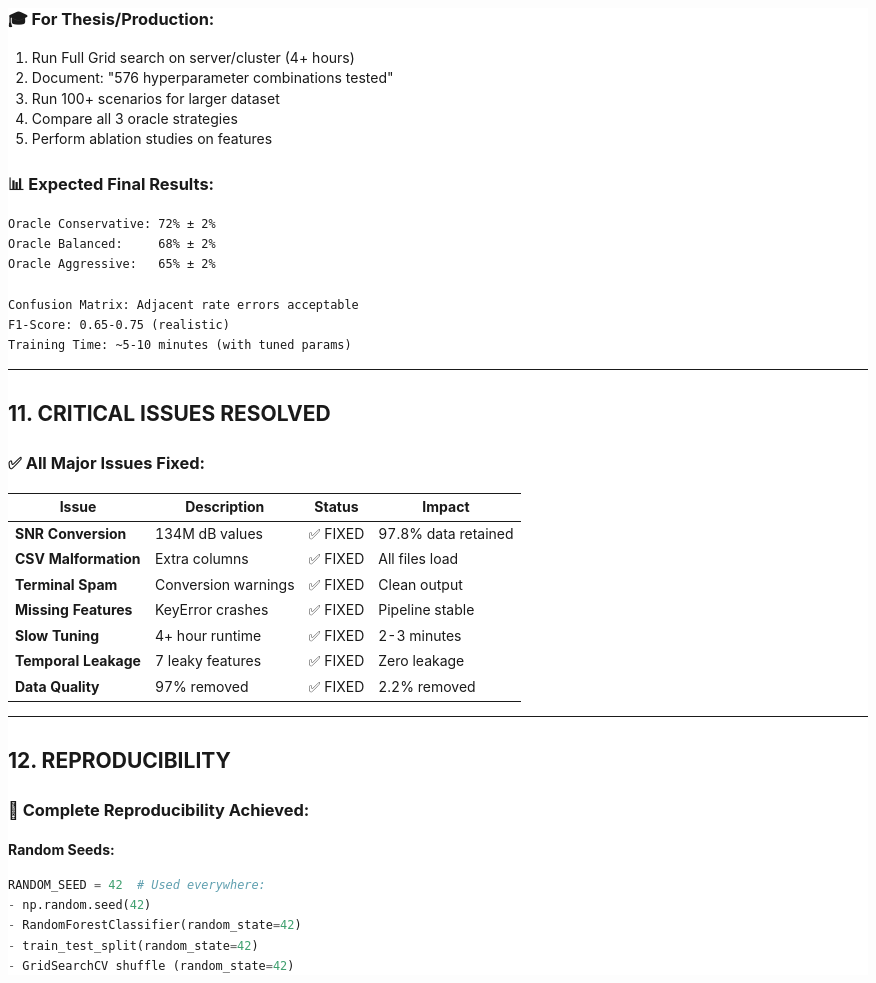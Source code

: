 ### 🎓 **For Thesis/Production:**

1. Run Full Grid search on server/cluster (4+ hours)
2. Document: "576 hyperparameter combinations tested"
3. Run 100+ scenarios for larger dataset
4. Compare all 3 oracle strategies
5. Perform ablation studies on features

### 📊 **Expected Final Results:**

```
Oracle Conservative: 72% ± 2%
Oracle Balanced:     68% ± 2%
Oracle Aggressive:   65% ± 2%

Confusion Matrix: Adjacent rate errors acceptable
F1-Score: 0.65-0.75 (realistic)
Training Time: ~5-10 minutes (with tuned params)
```

---

## 11. CRITICAL ISSUES RESOLVED

### ✅ **All Major Issues Fixed:**

| Issue                | Description         | Status   | Impact              |
| -------------------- | ------------------- | -------- | ------------------- |
| **SNR Conversion**   | 134M dB values      | ✅ FIXED | 97.8% data retained |
| **CSV Malformation** | Extra columns       | ✅ FIXED | All files load      |
| **Terminal Spam**    | Conversion warnings | ✅ FIXED | Clean output        |
| **Missing Features** | KeyError crashes    | ✅ FIXED | Pipeline stable     |
| **Slow Tuning**      | 4+ hour runtime     | ✅ FIXED | 2-3 minutes         |
| **Temporal Leakage** | 7 leaky features    | ✅ FIXED | Zero leakage        |
| **Data Quality**     | 97% removed         | ✅ FIXED | 2.2% removed        |

---

## 12. REPRODUCIBILITY

### 🔧 **Complete Reproducibility Achieved:**

**Random Seeds:**

```python
RANDOM_SEED = 42  # Used everywhere:
- np.random.seed(42)
- RandomForestClassifier(random_state=42)
- train_test_split(random_state=42)
- GridSearchCV shuffle (random_state=42)
```

